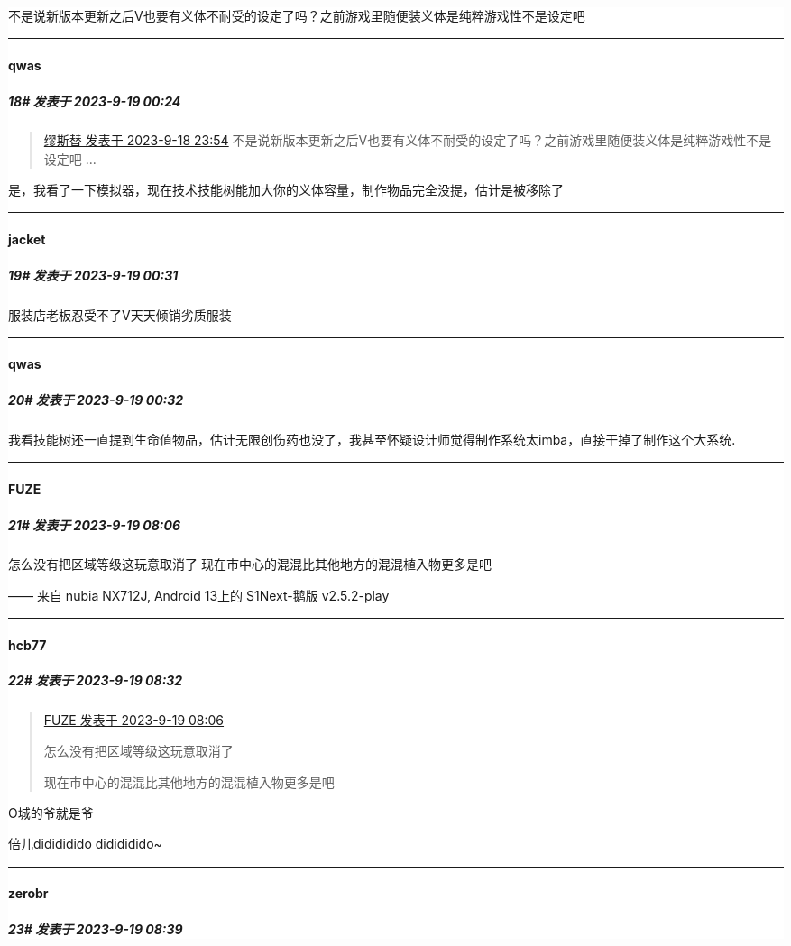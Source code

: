 不是说新版本更新之后V也要有义体不耐受的设定了吗？之前游戏里随便装义体是纯粹游戏性不是设定吧

*****

####  qwas  
##### 18#       发表于 2023-9-19 00:24

<blockquote><a href="httphttps://bbs.saraba1st.com/2b/forum.php?mod=redirect&amp;goto=findpost&amp;pid=62452561&amp;ptid=2153313" target="_blank">缪斯替 发表于 2023-9-18 23:54</a>
不是说新版本更新之后V也要有义体不耐受的设定了吗？之前游戏里随便装义体是纯粹游戏性不是设定吧 ...</blockquote>
是，我看了一下模拟器，现在技术技能树能加大你的义体容量，制作物品完全没提，估计是被移除了

*****

####  jacket  
##### 19#       发表于 2023-9-19 00:31

服装店老板忍受不了V天天倾销劣质服装

*****

####  qwas  
##### 20#       发表于 2023-9-19 00:32

我看技能树还一直提到生命值物品，估计无限创伤药也没了，我甚至怀疑设计师觉得制作系统太imba，直接干掉了制作这个大系统.

*****

####  FUZE  
##### 21#       发表于 2023-9-19 08:06

怎么没有把区域等级这玩意取消了
现在市中心的混混比其他地方的混混植入物更多是吧

—— 来自 nubia NX712J, Android 13上的 [S1Next-鹅版](https://github.com/ykrank/S1-Next/releases) v2.5.2-play

*****

####  hcb77  
##### 22#       发表于 2023-9-19 08:32

<blockquote><a href="httphttps://bbs.saraba1st.com/2b/forum.php?mod=redirect&amp;goto=findpost&amp;pid=62453672&amp;ptid=2153313" target="_blank">FUZE 发表于 2023-9-19 08:06</a>

怎么没有把区域等级这玩意取消了

现在市中心的混混比其他地方的混混植入物更多是吧</blockquote>
O城的爷就是爷

倍儿didididido didididido~

*****

####  zerobr  
##### 23#       发表于 2023-9-19 08:39

